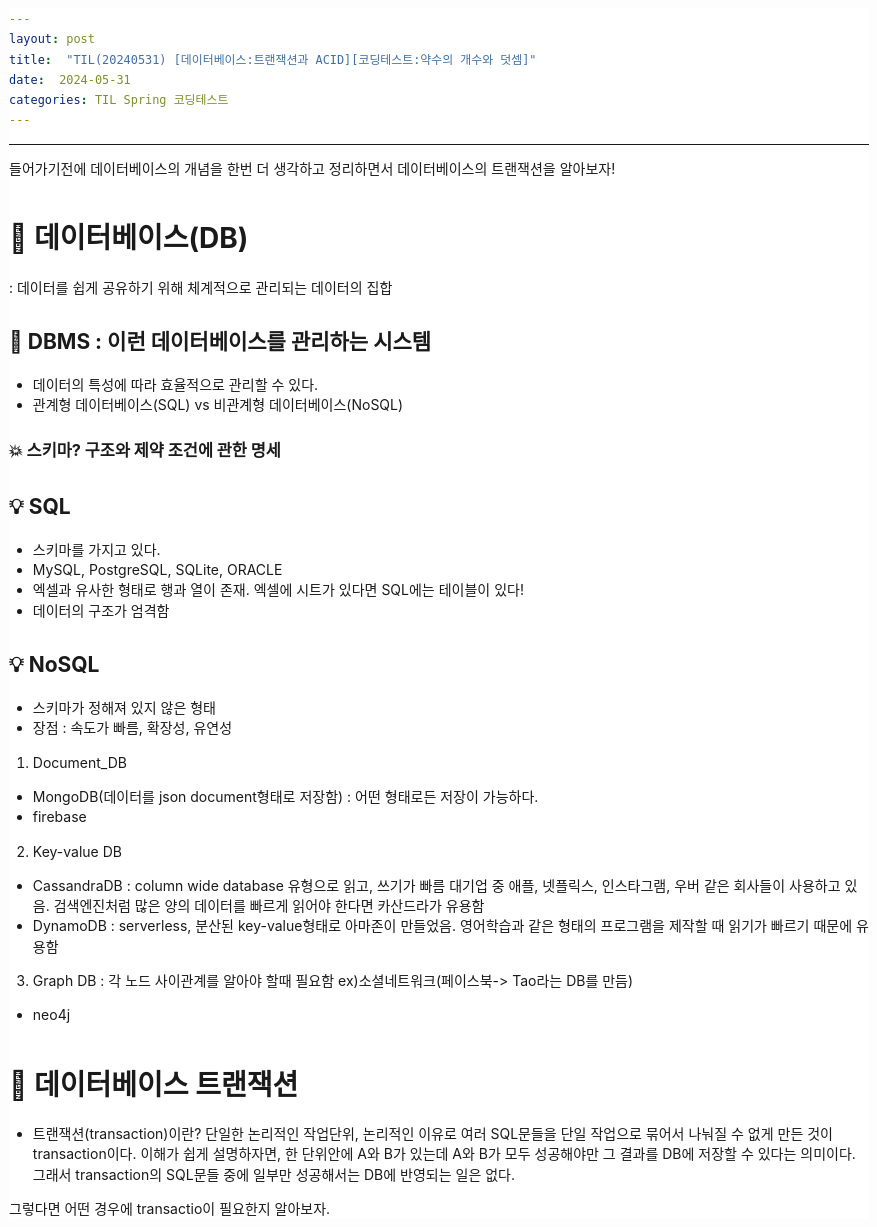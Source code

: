 ```yaml
---
layout: post
title:  "TIL(20240531) [데이터베이스:트랜잭션과 ACID][코딩테스트:약수의 개수와 덧셈]"
date:  2024-05-31
categories: TIL Spring 코딩테스트
---
```


---------------------------------------------------------------------

들어가기전에 데이터베이스의 개념을 한번 더 생각하고 정리하면서 데이터베이스의 트랜잭션을 알아보자!

# 📌 데이터베이스(DB)
: 데이터를 쉽게 공유하기 위해 체계적으로 관리되는 데이터의 집합

## 📌 DBMS : 이런 데이터베이스를 관리하는 시스템
- 데이터의 특성에 따라 효율적으로 관리할 수 있다.
- 관계형 데이터베이스(SQL) vs 비관계형 데이터베이스(NoSQL)

### 💥 스키마? 구조와 제약 조건에 관한 명세

## 💡 SQL
- 스키마를 가지고 있다.  
- MySQL, PostgreSQL, SQLite, ORACLE
- 엑셀과 유사한 형태로 행과 열이 존재. 엑셀에 시트가 있다면 SQL에는 테이블이 있다!
- 데이터의 구조가 엄격함

## 💡 NoSQL 
- 스키마가 정해져 있지 않은 형태
- 장점 : 속도가 빠름, 확장성, 유연성 
1) Document_DB  
- MongoDB(데이터를 json document형태로 저장함) : 어떤 형태로든 저장이 가능하다.
- firebase
2) Key-value DB
- CassandraDB : column wide database 유형으로 읽고, 쓰기가 빠름 대기업 중 애플, 넷플릭스, 인스타그램, 우버 같은 회사들이 사용하고 있음. 검색엔진처럼 많은 양의 데이터를 빠르게 읽어야 한다면 카산드라가 유용함
- DynamoDB : serverless, 분산된 key-value형태로 아마존이 만들었음. 영어학습과 같은 형태의 프로그램을 제작할 때 읽기가 빠르기 때문에 유용함
3) Graph DB : 각 노드 사이관계를 알아야 할때 필요함 ex)소셜네트워크(페이스북-> Tao라는 DB를 만듬)
- neo4j

# 🚩 데이터베이스 트랜잭션
- 트랜잭션(transaction)이란? 단일한 논리적인 작업단위, 논리적인 이유로 여러 SQL문들을 단일 작업으로 묶어서 나눠질 수 없게 만든 것이 transaction이다. 이해가 쉽게 설명하자면, 한 단위안에 A와 B가 있는데 A와 B가 모두 성공해야만 그 결과를 DB에 저장할 수 있다는 의미이다. 그래서 transaction의 SQL문들 중에 일부만 성공해서는 DB에 반영되는 일은 없다.

그렇다면 어떤 경우에 transactio이 필요한지 알아보자.
